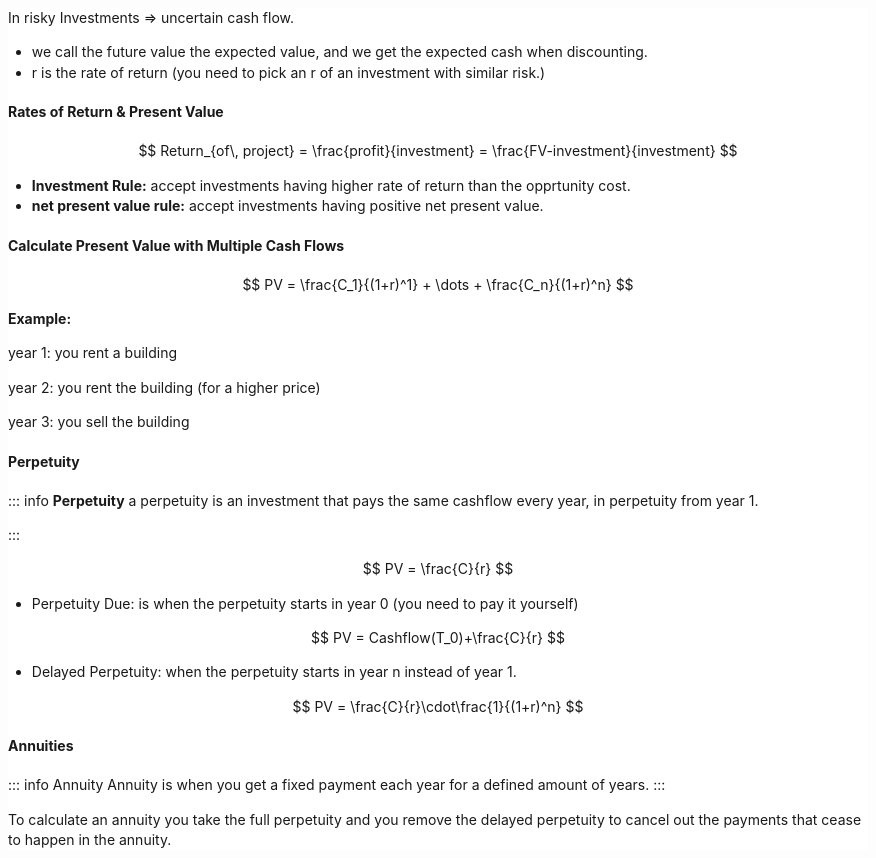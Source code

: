 In risky Investments ⇒ uncertain cash flow.

- we call the future value the expected value, and we get the expected cash when discounting.
- r is the rate of return (you need to pick an r of an investment with similar risk.)

#### Rates of Return & Present Value

$$
Return_{of\, project} = \frac{profit}{investment} = \frac{FV-investment}{investment}
$$

- **Investment Rule:** accept investments having higher rate of return than the opprtunity cost.
- **net present value rule:** accept investments having positive net present value.

#### Calculate Present Value with Multiple Cash Flows

$$
PV = \frac{C_1}{(1+r)^1} + \dots + \frac{C_n}{(1+r)^n}
$$

**Example:**

year 1: you rent a building

year 2: you rent the building (for a higher price)

year 3: you sell the building

#### Perpetuity

::: info 
**Perpetuity**
a perpetuity is an investment that pays the same cashflow every year, in perpetuity from year 1.

:::

$$
PV = \frac{C}{r}
$$

- Perpetuity Due: is when the perpetuity starts in year 0 (you need to pay it yourself)

$$
PV = Cashflow(T_0)+\frac{C}{r}
$$

- Delayed Perpetuity: when the perpetuity starts in year n instead of year 1.

$$
PV = \frac{C}{r}\cdot\frac{1}{(1+r)^n}
$$

#### Annuities

::: info Annuity
Annuity is when you get a fixed payment each year for a defined amount of years.
:::

To calculate an annuity you take the full perpetuity and you remove the delayed perpetuity to cancel out the payments that cease to happen in the annuity.
